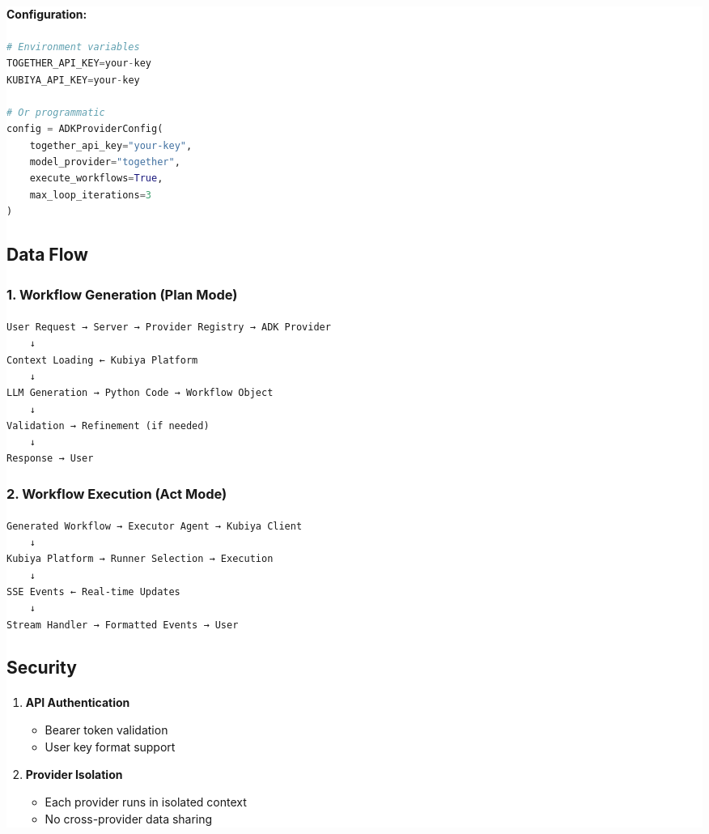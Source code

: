 #### Configuration:

```python
# Environment variables
TOGETHER_API_KEY=your-key
KUBIYA_API_KEY=your-key

# Or programmatic
config = ADKProviderConfig(
    together_api_key="your-key",
    model_provider="together",
    execute_workflows=True,
    max_loop_iterations=3
)
```

## Data Flow

### 1. Workflow Generation (Plan Mode)

```
User Request → Server → Provider Registry → ADK Provider
    ↓
Context Loading ← Kubiya Platform
    ↓
LLM Generation → Python Code → Workflow Object
    ↓
Validation → Refinement (if needed)
    ↓
Response → User
```

### 2. Workflow Execution (Act Mode)

```
Generated Workflow → Executor Agent → Kubiya Client
    ↓
Kubiya Platform → Runner Selection → Execution
    ↓
SSE Events ← Real-time Updates
    ↓
Stream Handler → Formatted Events → User
```

## Security

1. **API Authentication**
   - Bearer token validation
   - User key format support

2. **Provider Isolation**
   - Each provider runs in isolated context
   - No cross-provider data sharing
